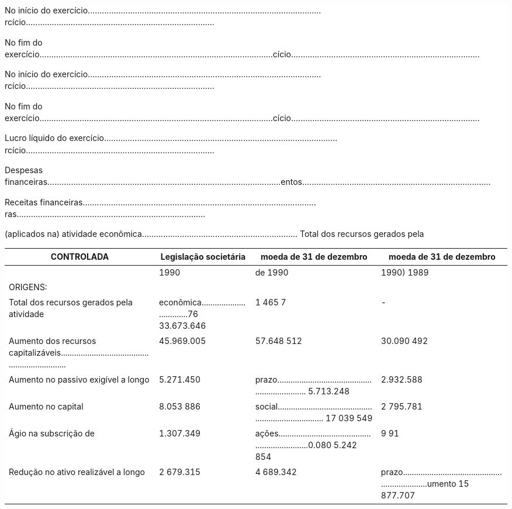 No início do exercício................................................................................................... rcício................................................................................

No fim do exercício...................................................................................................cício................................................................................

No início do exercício................................................................................................... rcício................................................................................

No fim do exercício...................................................................................................cício................................................................................

Lucro líquido do exercício................................................................................................... rcício................................................................................

Despesas financeiras...................................................................................................entos................................................................................

Receitas financeiras................................................................................................... ras................................................................................

(aplicados na) atividade econômica.................................................................. Total dos recursos gerados pela

| CONTROLADA                                                                                                                                                       | Legislação societária                                   | moeda de 31 de dezembro                                                                                                  | moeda de 31 de dezembro                                                                  |
|------------------------------------------------------------------------------------------------------------------------------------------------------------------|---------------------------------------------------------|--------------------------------------------------------------------------------------------------------------------------|------------------------------------------------------------------------------------------|
|                                                                                                                                                                  | 1990                                                    | de 1990                                                                                                                  | 1990) 1989                                                                               |
| ORIGENS:                                                                                                                                                         |                                                         |                                                                                                                          |                                                                                          |
| Total dos recursos gerados pela atividade                                                                                                                        | econômica.................................76 33.673.646 | 1 465 7                                                                                                                  | -                                                                                        |
| Aumento dos recursos capitalizáveis..................................................................                                                            | 45.969.005                                              | 57.648 512                                                                                                               | 30.090 492                                                                               |
| Aumento no passivo exigível a longo                                                                                                                              | 5.271.450                                               | prazo.................................................................. 5.713.248                                        | 2.932.588                                                                                |
| Aumento no capital                                                                                                                                               | 8.053 886                                               | social.......................................................................... 17 039 549                              | 2 795.781                                                                                |
| Ágio na subscrição de                                                                                                                                            | 1.307.349                                               | ações..................................................................0.080 5.242 854                                   | 9 91                                                                                     |
| Redução no ativo realizável a longo                                                                                                                              | 2 679.315                                               | 4 689.342                                                                                                                | prazo..................................................................umento 15 877.707 |